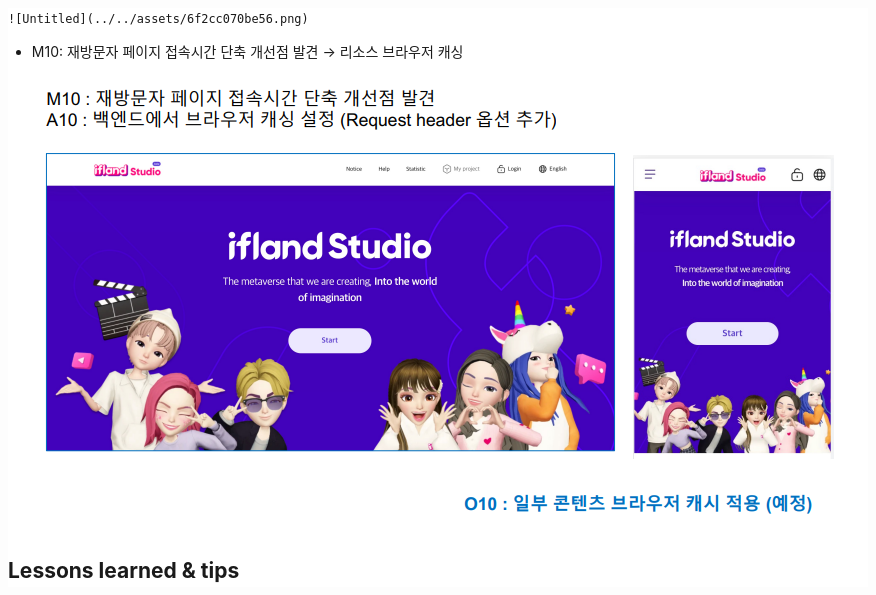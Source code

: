     ![Untitled](../../assets/6f2cc070be56.png)
    
- M10: 재방문자 페이지 접속시간 단축 개선점 발견 → 리소스 브라우저 캐싱
    
    ![Untitled](../../assets/943fd7329798.png)
    

## Lessons learned & tips
